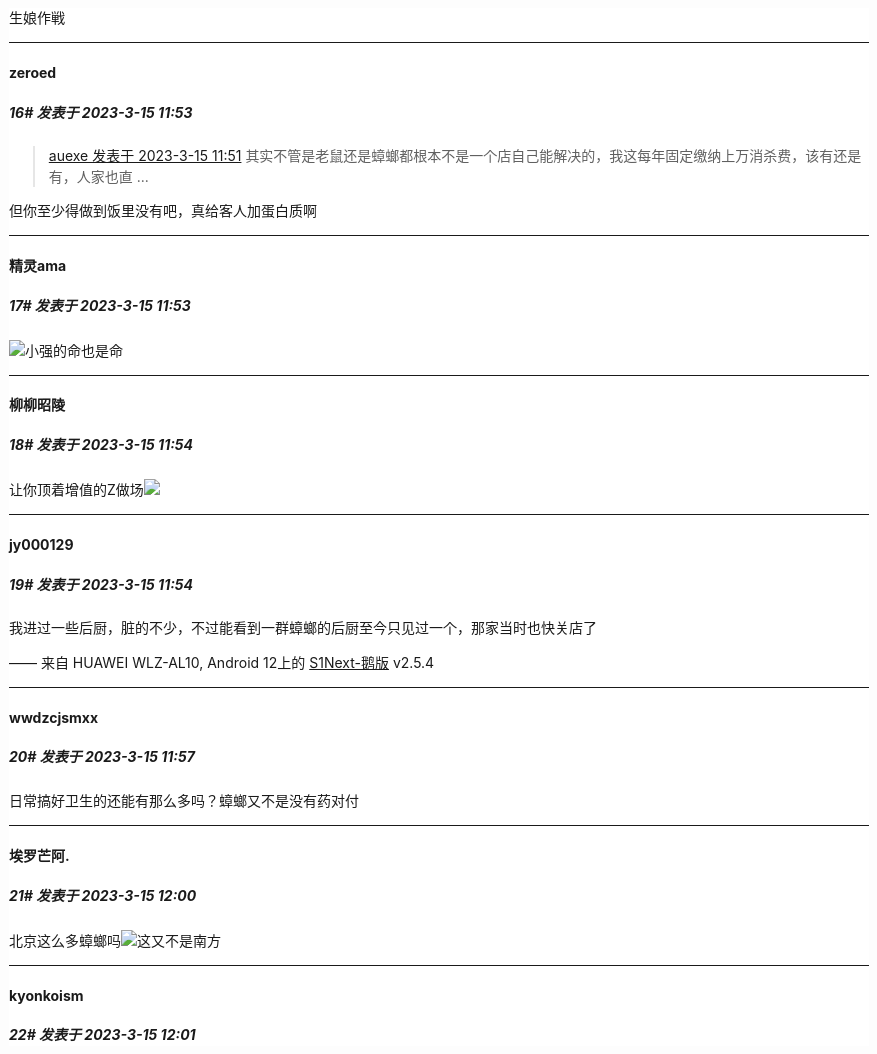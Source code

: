 生娘作戦

*****

####  zeroed  
##### 16#       发表于 2023-3-15 11:53

<blockquote><a href="httphttps://bbs.saraba1st.com/2b/forum.php?mod=redirect&amp;goto=findpost&amp;pid=60093700&amp;ptid=2124167" target="_blank">auexe 发表于 2023-3-15 11:51</a>
其实不管是老鼠还是蟑螂都根本不是一个店自己能解决的，我这每年固定缴纳上万消杀费，该有还是有，人家也直 ...</blockquote>
但你至少得做到饭里没有吧，真给客人加蛋白质啊

*****

####  精灵ama  
##### 17#       发表于 2023-3-15 11:53

<img src="https://static.saraba1st.com/image/smiley/face2017/067.png" referrerpolicy="no-referrer">小强的命也是命

*****

####  柳柳昭陵  
##### 18#       发表于 2023-3-15 11:54

让你顶着增值的Z做场<img src="https://static.saraba1st.com/image/smiley/face2017/134.png" referrerpolicy="no-referrer">

*****

####  jy000129  
##### 19#       发表于 2023-3-15 11:54

我进过一些后厨，脏的不少，不过能看到一群蟑螂的后厨至今只见过一个，那家当时也快关店了

—— 来自 HUAWEI WLZ-AL10, Android 12上的 [S1Next-鹅版](https://github.com/ykrank/S1-Next/releases) v2.5.4

*****

####  wwdzcjsmxx  
##### 20#       发表于 2023-3-15 11:57

日常搞好卫生的还能有那么多吗？蟑螂又不是没有药对付

*****

####  埃罗芒阿.  
##### 21#       发表于 2023-3-15 12:00

北京这么多蟑螂吗<img src="https://static.saraba1st.com/image/smiley/face2017/004.gif" referrerpolicy="no-referrer">这又不是南方

*****

####  kyonkoism  
##### 22#       发表于 2023-3-15 12:01
